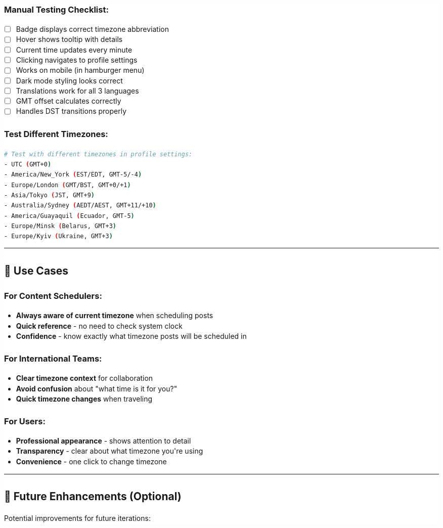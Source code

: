 ### Manual Testing Checklist:

- [ ] Badge displays correct timezone abbreviation
- [ ] Hover shows tooltip with details
- [ ] Current time updates every minute
- [ ] Clicking navigates to profile settings
- [ ] Works on mobile (in hamburger menu)
- [ ] Dark mode styling looks correct
- [ ] Translations work for all 3 languages
- [ ] GMT offset calculates correctly
- [ ] Handles DST transitions properly

### Test Different Timezones:

```bash
# Test with different timezones in profile settings:
- UTC (GMT+0)
- America/New_York (EST/EDT, GMT-5/-4)
- Europe/London (GMT/BST, GMT+0/+1)
- Asia/Tokyo (JST, GMT+9)
- Australia/Sydney (AEDT/AEST, GMT+11/+10)
- America/Guayaquil (Ecuador, GMT-5)
- Europe/Minsk (Belarus, GMT+3)
- Europe/Kyiv (Ukraine, GMT+3)
```

---

## 🎯 Use Cases

### For Content Schedulers:
- **Always aware of current timezone** when scheduling posts
- **Quick reference** - no need to check system clock
- **Confidence** - know exactly what timezone posts will be scheduled in

### For International Teams:
- **Clear timezone context** for collaboration
- **Avoid confusion** about "what time is it for you?"
- **Quick timezone changes** when traveling

### For Users:
- **Professional appearance** - shows attention to detail
- **Transparency** - clear about what timezone you're using
- **Convenience** - one click to change timezone

---

## 🚀 Future Enhancements (Optional)

Potential improvements for future iterations:
